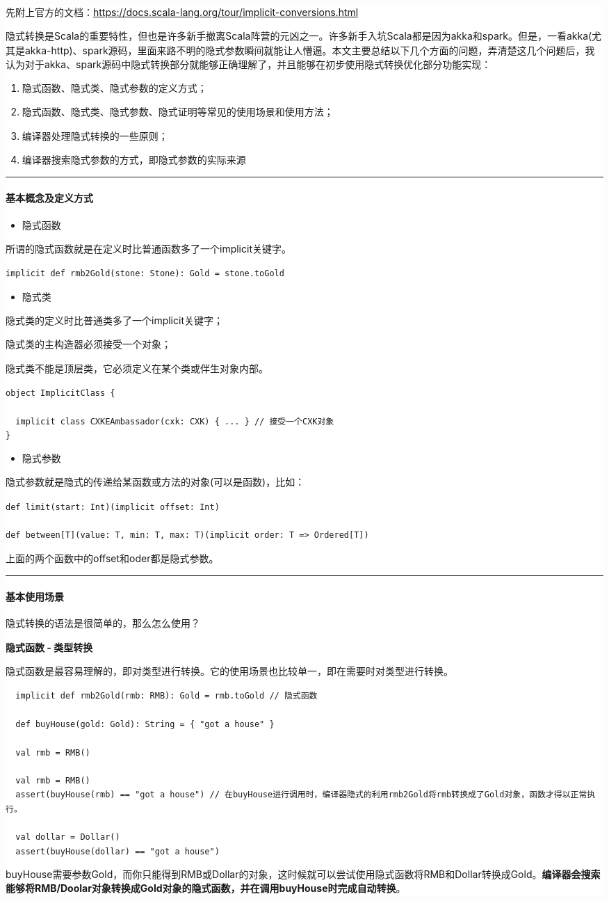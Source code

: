 先附上官方的文档：https://docs.scala-lang.org/tour/implicit-conversions.html

隐式转换是Scala的重要特性，但也是许多新手撤离Scala阵营的元凶之一。许多新手入坑Scala都是因为akka和spark。但是，一看akka(尤其是akka-http)、spark源码，里面来路不明的隐式参数瞬间就能让人懵逼。本文主要总结以下几个方面的问题，弄清楚这几个问题后，我认为对于akka、spark源码中隐式转换部分就能够正确理解了，并且能够在初步使用隐式转换优化部分功能实现：

1. 隐式函数、隐式类、隐式参数的定义方式；

2. 隐式函数、隐式类、隐式参数、隐式证明等常见的使用场景和使用方法；

3. 编译器处理隐式转换的一些原则；

4. 编译器搜索隐式参数的方式，即隐式参数的实际来源
---

#### 基本概念及定义方式

- 隐式函数

所谓的隐式函数就是在定义时比普通函数多了一个implicit关键字。 

```
implicit def rmb2Gold(stone: Stone): Gold = stone.toGold 
```
- 隐式类

隐式类的定义时比普通类多了一个implicit关键字；

隐式类的主构造器必须接受一个对象；

隐式类不能是顶层类，它必须定义在某个类或伴生对象内部。

```
object ImplicitClass {

  implicit class CXKEAmbassador(cxk: CXK) { ... } // 接受一个CXK对象
}
```
- 隐式参数

隐式参数就是隐式的传递给某函数或方法的对象(可以是函数)，比如：

```
def limit(start: Int)(implicit offset: Int)

def between[T](value: T, min: T, max: T)(implicit order: T => Ordered[T])
```
上面的两个函数中的offset和oder都是隐式参数。

---

#### 基本使用场景

隐式转换的语法是很简单的，那么怎么使用？

**隐式函数 - 类型转换**

隐式函数是最容易理解的，即对类型进行转换。它的使用场景也比较单一，即在需要时对类型进行转换。
```
  implicit def rmb2Gold(rmb: RMB): Gold = rmb.toGold // 隐式函数

  def buyHouse(gold: Gold): String = { "got a house" }

  val rmb = RMB()

  val rmb = RMB()
  assert(buyHouse(rmb) == "got a house") // 在buyHouse进行调用时，编译器隐式的利用rmb2Gold将rmb转换成了Gold对象，函数才得以正常执行。
  
  val dollar = Dollar()
  assert(buyHouse(dollar) == "got a house")
```
buyHouse需要参数Gold，而你只能得到RMB或Dollar的对象，这时候就可以尝试使用隐式函数将RMB和Dollar转换成Gold。**编译器会搜索能够将RMB/Doolar对象转换成Gold对象的隐式函数，并在调用buyHouse时完成自动转换**。